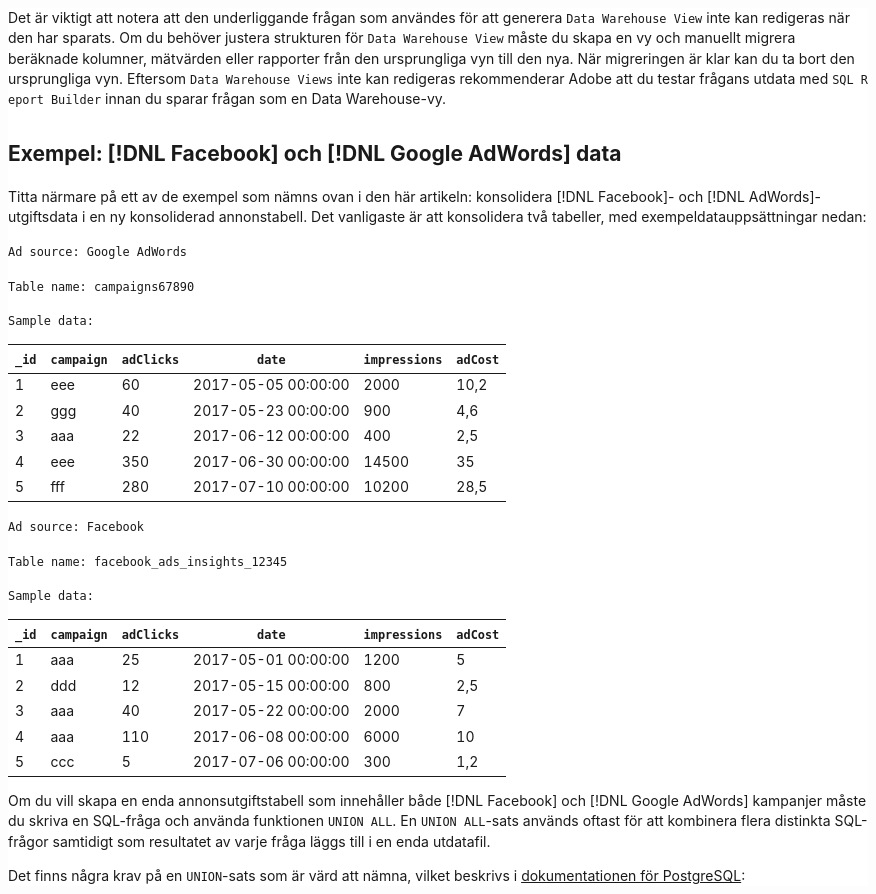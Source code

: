 Det är viktigt att notera att den underliggande frågan som användes för att generera `Data Warehouse View` inte kan redigeras när den har sparats. Om du behöver justera strukturen för `Data Warehouse View` måste du skapa en vy och manuellt migrera beräknade kolumner, mätvärden eller rapporter från den ursprungliga vyn till den nya. När migreringen är klar kan du ta bort den ursprungliga vyn. Eftersom `Data Warehouse Views` inte kan redigeras rekommenderar Adobe att du testar frågans utdata med `SQL Report Builder` innan du sparar frågan som en Data Warehouse-vy.

## Exempel: [!DNL Facebook] och [!DNL Google AdWords] data

Titta närmare på ett av de exempel som nämns ovan i den här artikeln: konsolidera [!DNL Facebook]- och [!DNL AdWords]-utgiftsdata i en ny konsoliderad annonstabell. Det vanligaste är att konsolidera två tabeller, med exempeldatauppsättningar nedan:

`Ad source: Google AdWords`

`Table name: campaigns67890`

`Sample data:`

| **`_id`** | **`campaign`** | **`adClicks`** | **`date`** | **`impressions`** | **`adCost`** |
|--- |--- |--- |--- |--- |--- |
| 1 | eee | 60 | 2017-05-05 00:00:00 | 2000 | 10,2 |
| 2 | ggg | 40 | 2017-05-23 00:00:00 | 900 | 4,6 |
| 3 | aaa | 22 | 2017-06-12 00:00:00 | 400 | 2,5 |
| 4 | eee | 350 | 2017-06-30 00:00:00 | 14500 | 35 |
| 5 | fff | 280 | 2017-07-10 00:00:00 | 10200 | 28,5 |

`Ad source: Facebook`

`Table name: facebook_ads_insights_12345`

`Sample data:`

| **`_id`** | **`campaign`** | **`adClicks`** | **`date`** | **`impressions`** | **`adCost`** |
|--- |--- |--- |--- |--- |--- |
| 1 | aaa | 25 | 2017-05-01 00:00:00 | 1200 | 5 |
| 2 | ddd | 12 | 2017-05-15 00:00:00 | 800 | 2,5 |
| 3 | aaa | 40 | 2017-05-22 00:00:00 | 2000 | 7 |
| 4 | aaa | 110 | 2017-06-08 00:00:00 | 6000 | 10 |
| 5 | ccc | 5 | 2017-07-06 00:00:00 | 300 | 1,2 |

Om du vill skapa en enda annonsutgiftstabell som innehåller både [!DNL Facebook] och [!DNL Google AdWords] kampanjer måste du skriva en SQL-fråga och använda funktionen `UNION ALL`. En `UNION ALL`-sats används oftast för att kombinera flera distinkta SQL-frågor samtidigt som resultatet av varje fråga läggs till i en enda utdatafil.

Det finns några krav på en `UNION`-sats som är värd att nämna, vilket beskrivs i [dokumentationen för PostgreSQL](https://www.postgresql.org/docs/8.3/queries-union.html):
